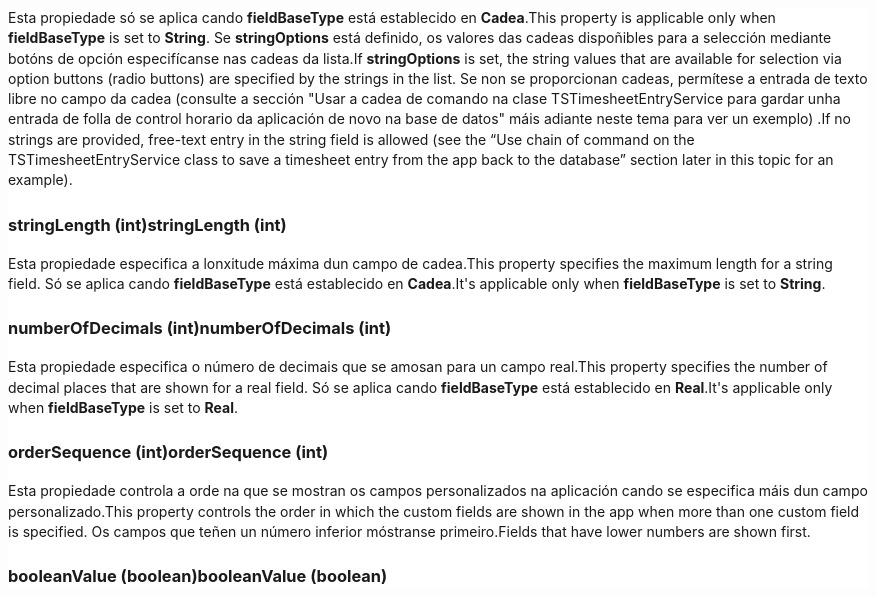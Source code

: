 <span data-ttu-id="a4ba9-176">Esta propiedade só se aplica cando **fieldBaseType** está establecido en **Cadea**.</span><span class="sxs-lookup"><span data-stu-id="a4ba9-176">This property is applicable only when **fieldBaseType** is set to **String**.</span></span> <span data-ttu-id="a4ba9-177">Se **stringOptions** está definido, os valores das cadeas dispoñibles para a selección mediante botóns de opción especifícanse nas cadeas da lista.</span><span class="sxs-lookup"><span data-stu-id="a4ba9-177">If **stringOptions** is set, the string values that are available for selection via option buttons (radio buttons) are specified by the strings in the list.</span></span> <span data-ttu-id="a4ba9-178">Se non se proporcionan cadeas, permítese a entrada de texto libre no campo da cadea (consulte a sección "Usar a cadea de comando na clase TSTimesheetEntryService para gardar unha entrada de folla de control horario da aplicación de novo na base de datos" máis adiante neste tema para ver un exemplo) .</span><span class="sxs-lookup"><span data-stu-id="a4ba9-178">If no strings are provided, free-text entry in the string field is allowed (see the “Use chain of command on the TSTimesheetEntryService class to save a timesheet entry from the app back to the database” section later in this topic for an example).</span></span>

### <a name="stringlength-int"></a><span data-ttu-id="a4ba9-179">stringLength (int)</span><span class="sxs-lookup"><span data-stu-id="a4ba9-179">stringLength (int)</span></span>

<span data-ttu-id="a4ba9-180">Esta propiedade especifica a lonxitude máxima dun campo de cadea.</span><span class="sxs-lookup"><span data-stu-id="a4ba9-180">This property specifies the maximum length for a string field.</span></span> <span data-ttu-id="a4ba9-181">Só se aplica cando **fieldBaseType** está establecido en **Cadea**.</span><span class="sxs-lookup"><span data-stu-id="a4ba9-181">It's applicable only when **fieldBaseType** is set to **String**.</span></span>

### <a name="numberofdecimals-int"></a><span data-ttu-id="a4ba9-182">numberOfDecimals (int)</span><span class="sxs-lookup"><span data-stu-id="a4ba9-182">numberOfDecimals (int)</span></span>

<span data-ttu-id="a4ba9-183">Esta propiedade especifica o número de decimais que se amosan para un campo real.</span><span class="sxs-lookup"><span data-stu-id="a4ba9-183">This property specifies the number of decimal places that are shown for a real field.</span></span> <span data-ttu-id="a4ba9-184">Só se aplica cando **fieldBaseType** está establecido en **Real**.</span><span class="sxs-lookup"><span data-stu-id="a4ba9-184">It's applicable only when **fieldBaseType** is set to **Real**.</span></span>

### <a name="ordersequence-int"></a><span data-ttu-id="a4ba9-185">orderSequence (int)</span><span class="sxs-lookup"><span data-stu-id="a4ba9-185">orderSequence (int)</span></span>

<span data-ttu-id="a4ba9-186">Esta propiedade controla a orde na que se mostran os campos personalizados na aplicación cando se especifica máis dun campo personalizado.</span><span class="sxs-lookup"><span data-stu-id="a4ba9-186">This property controls the order in which the custom fields are shown in the app when more than one custom field is specified.</span></span> <span data-ttu-id="a4ba9-187">Os campos que teñen un número inferior móstranse primeiro.</span><span class="sxs-lookup"><span data-stu-id="a4ba9-187">Fields that have lower numbers are shown first.</span></span>

### <a name="booleanvalue-boolean"></a><span data-ttu-id="a4ba9-188">booleanValue (boolean)</span><span class="sxs-lookup"><span data-stu-id="a4ba9-188">booleanValue (boolean)</span></span>
